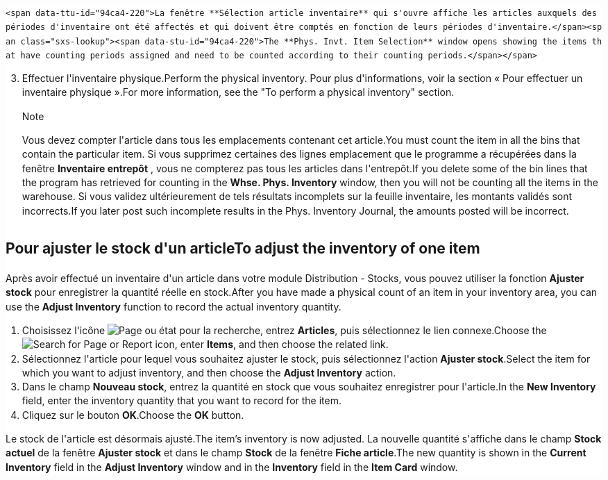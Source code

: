     <span data-ttu-id="94ca4-220">La fenêtre **Sélection article inventaire** qui s'ouvre affiche les articles auxquels des périodes d'inventaire ont été affectés et qui doivent être comptés en fonction de leurs périodes d'inventaire.</span><span class="sxs-lookup"><span data-stu-id="94ca4-220">The **Phys. Invt. Item Selection** window opens showing the items that have counting periods assigned and need to be counted according to their counting periods.</span></span>
3. <span data-ttu-id="94ca4-221">Effectuer l'inventaire physique.</span><span class="sxs-lookup"><span data-stu-id="94ca4-221">Perform the physical inventory.</span></span> <span data-ttu-id="94ca4-222">Pour plus d'informations, voir la section « Pour effectuer un inventaire physique ».</span><span class="sxs-lookup"><span data-stu-id="94ca4-222">For more information, see the "To perform a physical inventory" section.</span></span>  

    > [!NOTE]  
    >  <span data-ttu-id="94ca4-223">Vous devez compter l'article dans tous les emplacements contenant cet article.</span><span class="sxs-lookup"><span data-stu-id="94ca4-223">You must count the item in all the bins that contain the particular item.</span></span> <span data-ttu-id="94ca4-224">Si vous supprimez certaines des lignes emplacement que le programme a récupérées dans la fenêtre **Inventaire entrepôt** , vous ne compterez pas tous les articles dans l'entrepôt.</span><span class="sxs-lookup"><span data-stu-id="94ca4-224">If you delete some of the bin lines that the program has retrieved for counting in the **Whse. Phys. Inventory** window, then you will not be counting all the items in the warehouse.</span></span> <span data-ttu-id="94ca4-225">Si vous validez ultérieurement de tels résultats incomplets sur la feuille inventaire, les montants validés sont incorrects.</span><span class="sxs-lookup"><span data-stu-id="94ca4-225">If you later post such incomplete results in the Phys. Inventory Journal, the amounts posted will be incorrect.</span></span>  

## <a name="to-adjust-the-inventory-of-one-item"></a><span data-ttu-id="94ca4-226">Pour ajuster le stock d'un article</span><span class="sxs-lookup"><span data-stu-id="94ca4-226">To adjust the inventory of one item</span></span>
<span data-ttu-id="94ca4-227">Après avoir effectué un inventaire d'un article dans votre module Distribution - Stocks, vous pouvez utiliser la fonction **Ajuster stock** pour enregistrer la quantité réelle en stock.</span><span class="sxs-lookup"><span data-stu-id="94ca4-227">After you have made a physical count of an item in your inventory area, you can use the **Adjust Inventory** function to record the actual inventory quantity.</span></span>

1. <span data-ttu-id="94ca4-228">Choisissez l'icône ![Page ou état pour la recherche](media/ui-search/search_small.png "Page ou état pour la recherche"), entrez **Articles**, puis sélectionnez le lien connexe.</span><span class="sxs-lookup"><span data-stu-id="94ca4-228">Choose the ![Search for Page or Report](media/ui-search/search_small.png "Search for Page or Report icon") icon, enter **Items**, and then choose the related link.</span></span>
2. <span data-ttu-id="94ca4-229">Sélectionnez l'article pour lequel vous souhaitez ajuster le stock, puis sélectionnez l'action **Ajuster stock**.</span><span class="sxs-lookup"><span data-stu-id="94ca4-229">Select the item for which you want to adjust inventory, and then choose the **Adjust Inventory** action.</span></span>
3. <span data-ttu-id="94ca4-230">Dans le champ **Nouveau stock**, entrez la quantité en stock que vous souhaitez enregistrer pour l'article.</span><span class="sxs-lookup"><span data-stu-id="94ca4-230">In the **New Inventory** field, enter the inventory quantity that you want to record for the item.</span></span>
4. <span data-ttu-id="94ca4-231">Cliquez sur le bouton **OK**.</span><span class="sxs-lookup"><span data-stu-id="94ca4-231">Choose the **OK** button.</span></span>

<span data-ttu-id="94ca4-232">Le stock de l'article est désormais ajusté.</span><span class="sxs-lookup"><span data-stu-id="94ca4-232">The item’s inventory is now adjusted.</span></span> <span data-ttu-id="94ca4-233">La nouvelle quantité s'affiche dans le champ **Stock actuel** de la fenêtre **Ajuster stock** et dans le champ **Stock** de la fenêtre **Fiche article**.</span><span class="sxs-lookup"><span data-stu-id="94ca4-233">The new quantity is shown in the **Current Inventory** field in the **Adjust Inventory** window and in the **Inventory** field in the **Item Card** window.</span></span>

